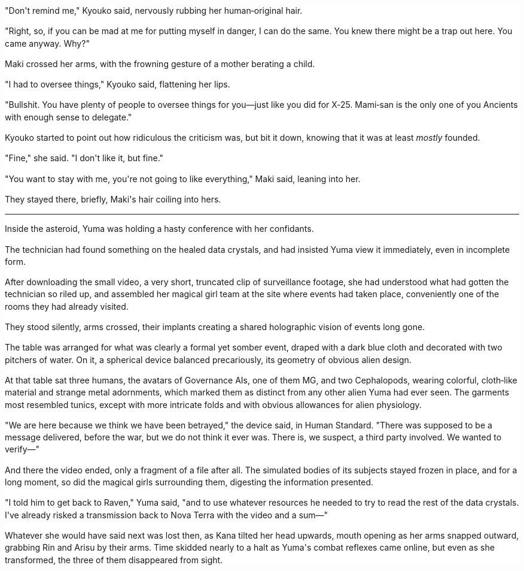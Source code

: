 "Don't remind me," Kyouko said, nervously rubbing her human‐original hair.

"Right, so, if you can be mad at me for putting myself in danger, I can do the same. You knew there might be a trap out here. You came anyway. Why?"

Maki crossed her arms, with the frowning gesture of a mother berating a child.

"I had to oversee things," Kyouko said, flattening her lips.

"Bullshit. You have plenty of people to oversee things for you—just like you did for X‐25. Mami‐san is the only one of you Ancients with enough sense to delegate."

Kyouko started to point out how ridiculous the criticism was, but bit it down, knowing that it was at least *mostly* founded.

"Fine," she said. "I don't like it, but fine."

"You want to stay with me, you're not going to like everything," Maki said, leaning into her.

They stayed there, briefly, Maki's hair coiling into hers.

---

Inside the asteroid, Yuma was holding a hasty conference with her confidants.

The technician had found something on the healed data crystals, and had insisted Yuma view it immediately, even in incomplete form.

After downloading the small video, a very short, truncated clip of surveillance footage, she had understood what had gotten the technician so riled up, and assembled her magical girl team at the site where events had taken place, conveniently one of the rooms they had already visited.

They stood silently, arms crossed, their implants creating a shared holographic vision of events long gone.

The table was arranged for what was clearly a formal yet somber event, draped with a dark blue cloth and decorated with two pitchers of water. On it, a spherical device balanced precariously, its geometry of obvious alien design.

At that table sat three humans, the avatars of Governance AIs, one of them MG, and two Cephalopods, wearing colorful, cloth‐like material and strange metal adornments, which marked them as distinct from any other alien Yuma had ever seen. The garments most resembled tunics, except with more intricate folds and with obvious allowances for alien physiology.

"We are here because we think we have been betrayed," the device said, in Human Standard. "There was supposed to be a message delivered, before the war, but we do not think it ever was. There is, we suspect, a third party involved. We wanted to verify—"

And there the video ended, only a fragment of a file after all. The simulated bodies of its subjects stayed frozen in place, and for a long moment, so did the magical girls surrounding them, digesting the information presented.

"I told him to get back to Raven," Yuma said, "and to use whatever resources he needed to try to read the rest of the data crystals. I've already risked a transmission back to Nova Terra with the video and a sum—"

Whatever she would have said next was lost then, as Kana tilted her head upwards, mouth opening as her arms snapped outward, grabbing Rin and Arisu by their arms. Time skidded nearly to a halt as Yuma's combat reflexes came online, but even as she transformed, the three of them disappeared from sight.
